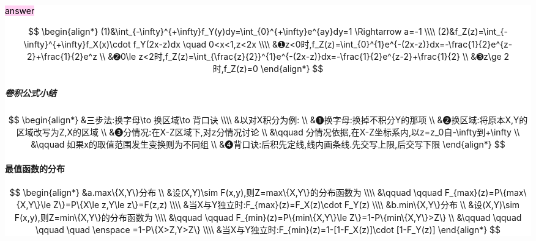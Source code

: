 <mark style="background: #FFB8EBA6;">answer</mark>

$$
\begin{align*}
(1)&\int_{-\infty}^{+\infty}f_Y(y)dy=\int_{0}^{+\infty}e^{ay}dy=1 \Rightarrow a=-1
\\\\
(2)&f_Z(z)=\int_{-\infty}^{+\infty}f_X(x)\cdot f_Y(2x-z)dx \quad 0<x<1,z<2x
\\\\
&➊z<0时,f_Z(z)=\int_{0}^{1}e^{-(2x-z)}dx=-\frac{1}{2}e^{z-2}+\frac{1}{2}e^z
\\
&➋0\le z<2时,f_Z(z)=\int_{\frac{z}{2}}^{1}e^{-(2x-z)}dx=-\frac{1}{2}e^{z-2}+\frac{1}{2} 
\\
&➌z\ge 2时,f_Z(z)=0
\end{align*}
$$

##### 卷积公式小结

$$
\begin{align*}
&三步法:换字母\to 换区域\to 背口诀
\\\\
&以对X积分为例:
\\
&➊换字母:换掉不积分Y的那项
\\
&➋换区域:将原本X,Y的区域改写为Z,X的区域
\\
&➌分情况:在X-Z区域下,对z分情况讨论
\\
&\qquad 分情况依据,在X-Z坐标系内,以z=z_0自-\infty到+\infty
\\
&\qquad 如果x的取值范围发生变换则为不同组
\\
&➍背口诀:后积先定线,线内画条线.先交写上限,后交写下限
\end{align*}
$$

#### 最值函数的分布

$$
\begin{align*}
&a.max\{X,Y\}分布
\\
&设(X,Y)\sim F(x,y),则Z=max\{X,Y\}的分布函数为
\\\\
&\qquad \qquad F_{max}(z)=P\{max\{X,Y\}\le Z\}=P\{X\le z,Y\le z\}=F(z,z)
\\\\
&当X与Y独立时:F_{max}(z)=F_X(z)\cdot F_Y(z)
\\\\
&b.min\{X,Y\}分布
\\
&设(X,Y)\sim F(x,y),则Z=min\{X,Y\}的分布函数为
\\\\
&\qquad \qquad F_{min}(z)=P\{min\{X,Y\}\le Z\}=1-P\{min\{X,Y\}>Z\}
\\
&\qquad \qquad \qquad \quad \enspace =1-P\{X>Z,Y>Z\}
\\\\
&当X与Y独立时:F_{min}(z)=1-[1-F_X(z)]\cdot [1-F_Y(z)]
\end{align*}
$$
